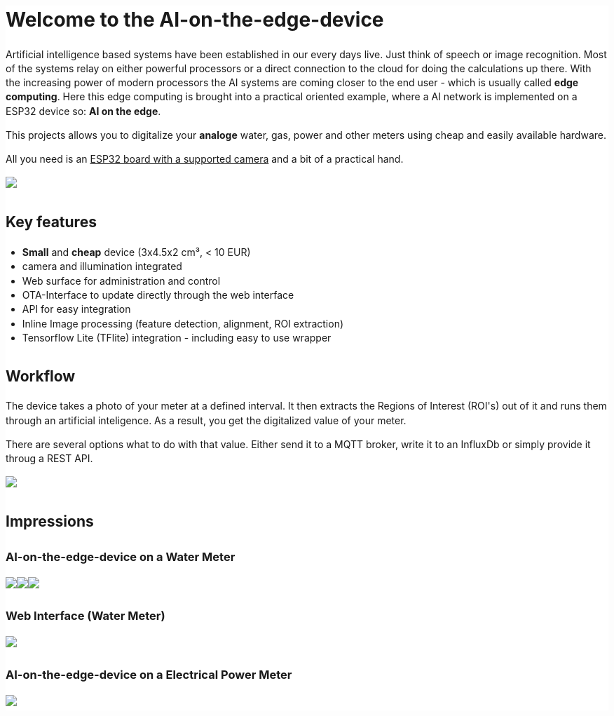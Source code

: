 # Welcome to the AI-on-the-edge-device
Artificial intelligence based systems have been established in our every days live. Just think of speech or image recognition. Most of the systems relay on either powerful processors or a direct connection to the cloud for doing the calculations up there. With the increasing power of modern processors the AI systems are coming closer to the end user - which is usually called **edge computing**.
Here this edge computing is brought into a practical oriented example, where a AI network is implemented on a ESP32 device so: **AI on the edge**.

This projects allows you to digitalize your **analoge** water, gas, power and other meters using cheap and easily available hardware.

All you need is an [ESP32 board with a supported camera](https://github.com/jomjol/AI-on-the-edge-device/wiki/Hardware-Compatibility) and a bit of a practical hand.

<img src="images/esp32-cam.png" width="200">

## Key features
- **Small** and **cheap** device (3x4.5x2 cm³, < 10 EUR)
- camera and illumination integrated
- Web surface for administration and control
- OTA-Interface to update directly through the web interface
- API for easy integration
- Inline Image processing (feature detection, alignment, ROI extraction)
- Tensorflow Lite (TFlite) integration - including easy to use wrapper

## Workflow
The device takes a photo of your meter at a defined interval. It then extracts the Regions of Interest (ROI's) out of it and runs them through an artificial inteligence. As a result, you get the digitalized value of your meter.

There are several options what to do with that value. Either send it to a MQTT broker, write it to an InfluxDb or simply provide it throug a REST API.

<img src="https://raw.githubusercontent.com/jomjol/AI-on-the-edge-device/master/images/idea.jpg" width="600"> 

## Impressions
### AI-on-the-edge-device on a Water Meter
<img src="https://raw.githubusercontent.com/jomjol/AI-on-the-edge-device/master/images/watermeter_all.jpg" width="200"><img src="https://raw.githubusercontent.com/jomjol/AI-on-the-edge-device/master/images/main.jpg" width="200"><img src="https://raw.githubusercontent.com/jomjol/AI-on-the-edge-device/master/images/size.png" width="200"> 

### Web Interface (Water Meter)
<img src="https://raw.githubusercontent.com/jomjol/AI-on-the-edge-device/master/images/watermeter.jpg" width="600"> 

### AI-on-the-edge-device on a Electrical Power Meter
<img src="https://raw.githubusercontent.com/jomjol/AI-on-the-edge-device/master/images/powermeter.jpg" width="600"> 

